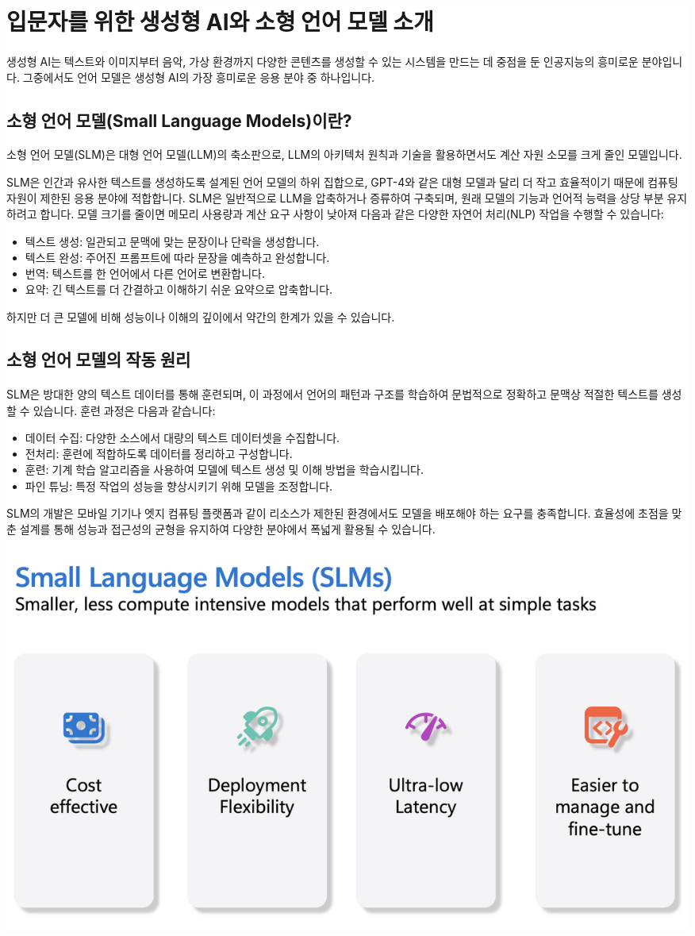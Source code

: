 # 입문자를 위한 생성형 AI와 소형 언어 모델 소개

생성형 AI는 텍스트와 이미지부터 음악, 가상 환경까지 다양한 콘텐츠를 생성할 수 있는 시스템을 만드는 데 중점을 둔 인공지능의 흥미로운 분야입니다. 그중에서도 언어 모델은 생성형 AI의 가장 흥미로운 응용 분야 중 하나입니다.

## 소형 언어 모델(Small Language Models)이란?

소형 언어 모델(SLM)은 대형 언어 모델(LLM)의 축소판으로, LLM의 아키텍처 원칙과 기술을 활용하면서도 계산 자원 소모를 크게 줄인 모델입니다.

SLM은 인간과 유사한 텍스트를 생성하도록 설계된 언어 모델의 하위 집합으로, GPT-4와 같은 대형 모델과 달리 더 작고 효율적이기 때문에 컴퓨팅 자원이 제한된 응용 분야에 적합합니다.
SLM은 일반적으로 LLM을 압축하거나 증류하여 구축되며, 원래 모델의 기능과 언어적 능력을 상당 부분 유지하려고 합니다. 모델 크기를 줄이면 메모리 사용량과 계산 요구 사항이 낮아져 다음과 같은 다양한 자연어 처리(NLP) 작업을 수행할 수 있습니다:

- 텍스트 생성: 일관되고 문맥에 맞는 문장이나 단락을 생성합니다.
- 텍스트 완성: 주어진 프롬프트에 따라 문장을 예측하고 완성합니다.
- 번역: 텍스트를 한 언어에서 다른 언어로 변환합니다.
- 요약: 긴 텍스트를 더 간결하고 이해하기 쉬운 요약으로 압축합니다.

하지만 더 큰 모델에 비해 성능이나 이해의 깊이에서 약간의 한계가 있을 수 있습니다.

## 소형 언어 모델의 작동 원리

SLM은 방대한 양의 텍스트 데이터를 통해 훈련되며, 이 과정에서 언어의 패턴과 구조를 학습하여 문법적으로 정확하고 문맥상 적절한 텍스트를 생성할 수 있습니다. 훈련 과정은 다음과 같습니다:

- 데이터 수집: 다양한 소스에서 대량의 텍스트 데이터셋을 수집합니다.
- 전처리: 훈련에 적합하도록 데이터를 정리하고 구성합니다.
- 훈련: 기계 학습 알고리즘을 사용하여 모델에 텍스트 생성 및 이해 방법을 학습시킵니다.
- 파인 튜닝: 특정 작업의 성능을 향상시키기 위해 모델을 조정합니다.

SLM의 개발은 모바일 기기나 엣지 컴퓨팅 플랫폼과 같이 리소스가 제한된 환경에서도 모델을 배포해야 하는 요구를 충족합니다. 효율성에 초점을 맞춘 설계를 통해 성능과 접근성의 균형을 유지하여 다양한 분야에서 폭넓게 활용될 수 있습니다.

![slm](../../img/slm.png?WT.mc_id=academic-105485-koreyst)
